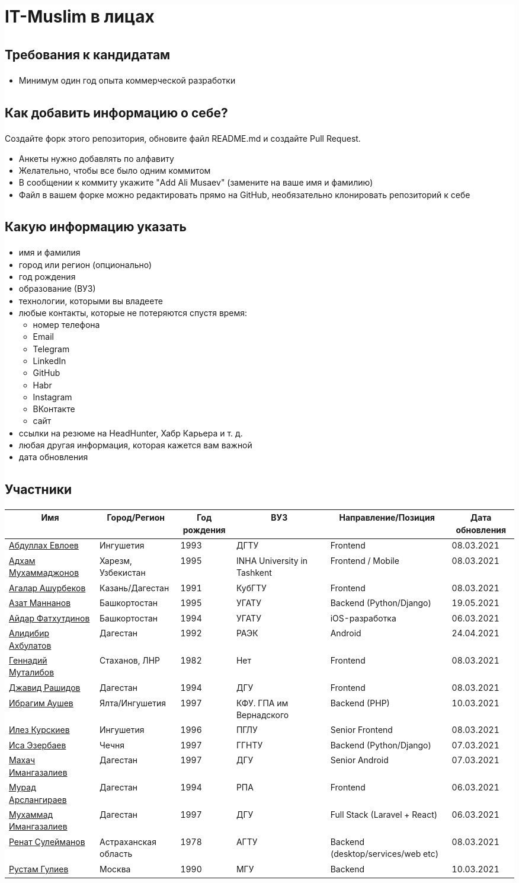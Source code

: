 # IT-Muslim в лицах

## Требования к кандидатам
- Минимум один год опыта коммерческой разработки

## Как добавить информацию о себе?

Создайте форк этого репозитория, обновите файл README.md и создайте Pull Request.

- Анкеты нужно добавлять по алфавиту
- Желательно, чтобы все было одним коммитом
- В сообщении к коммиту укажите "Add Ali Musaev" (замените на ваше имя и фамилию)
- Файл в вашем форке можно редактировать прямо на GitHub, необязательно клонировать репозиторий к себе

## Какую информацию указать

- имя и фамилия
- город или регион (опционально)
- год рождения
- образование (ВУЗ)
- технологии, которыми вы владеете
- любые контакты, которые не потеряются спустя время:
  - номер телефона
  - Email
  - Telegram
  - LinkedIn
  - GitHub
  - Habr
  - Instagram
  - ВКонтакте
  - сайт
- ссылки на резюме на HeadHunter, Хабр Карьера и т. д.
- любая другая информация, которая кажется вам важной
- дата обновления

## Участники

Имя | Город/Регион | Год рождения | ВУЗ | Направление/Позиция | Дата обновления |
| --- | --- | --- | --- | --- | --- |
[Абдуллах Евлоев](#абдуллах-евлоев) | Ингушетия | 1993 | ДГТУ | Frontend | 08.03.2021 |
[Адхам Мухаммаджонов](#адхам-мухаммаджонов) | Харезм, Узбекистан | 1995 | INHA University in Tashkent | Frontend / Mobile | 08.03.2021 |
[Агалар Ашурбеков](#агалар-ашурбеков) | Казань/Дагестан | 1991 | КубГТУ | Frontend | 08.03.2021 |
[Азат Маннанов](#азат-маннанов) | Башкортостан | 1995 | УГАТУ | Backend (Python/Django) | 19.05.2021 |
[Айдар Фатхутдинов](#айдар-фатхутдинов) | Башкортостан | 1994 | УГАТУ | iOS-разработка | 06.03.2021 |
[Алидибир Ахбулатов](#алидибир-ахбулатов) | Дагестан | 1992 | РАЭК | Android | 24.04.2021 |
[Геннадий Муталибов](#геннадий-муталибов) | Стаханов, ЛНР | 1982 | Нет | Frontend | 08.03.2021 |
[Джавид Рашидов](#джавид-рашидов) | Дагестан | 1994 | ДГУ | Frontend | 08.03.2021 |
[Ибрагим Аушев](#ибрагим-аушев) | Ялта/Ингушетия | 1997 | КФУ. ГПА им Вернадского | Backend (PHP) | 10.03.2021 |
[Илез Курскиев](#илез-курскиев) | Ингушетия | 1996 | ПГЛУ | Senior Frontend | 08.03.2021 |
[Иса Эзербаев](#иса-эзербаев) | Чечня | 1997 | ГГНТУ | Backend (Python/Django) | 07.03.2021 |
[Махач Имангазалиев](#махач-имангазалиев) | Дагестан | 1997 | ДГУ | Senior Android | 07.03.2021 |
[Мурад Арслангираев](#мурад-арслангираев) | Дагестан | 1994 | РПА | Frontend | 06.03.2021 |
[Мухаммад Имангазалиев](#мухаммад-имангазалиев) | Дагестан | 1997 | ДГУ | Full Stack (Laravel + React) | 06.03.2021 |
[Ренат Сулейманов](#ренат-сулейманов) | Астраханская область | 1978 | АГТУ | Backend (desktop/services/web etc) | 08.03.2021 |
[Рустам Гулиев](#рустам-гулиев) | Москва | 1990 | МГУ | Backend | 10.03.2021 |